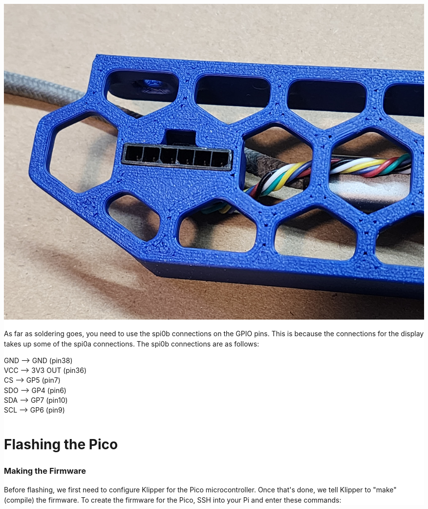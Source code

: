 ![](IMG/ADXL_Front.jpg)<br>

As far as soldering goes, you need to use the spi0b connections on the GPIO pins.  This is because the connections for the display takes up some of the spi0a connections.  The spi0b connections are as follows:

GND --> GND (pin38)<br>
VCC --> 3V3 OUT (pin36)<br>
CS --> GP5 (pin7)<br>
SDO --> GP4 (pin6)<br>
SDA --> GP7 (pin10)<br>
SCL --> GP6 (pin9)<br>

# Flashing the Pico

### Making the Firmware
Before flashing, we first need to configure Klipper for the Pico microcontroller.  Once that's done, we tell Klipper to "make" (compile) the firmware.
To create the firmware for the Pico, SSH into your Pi and enter these commands:
